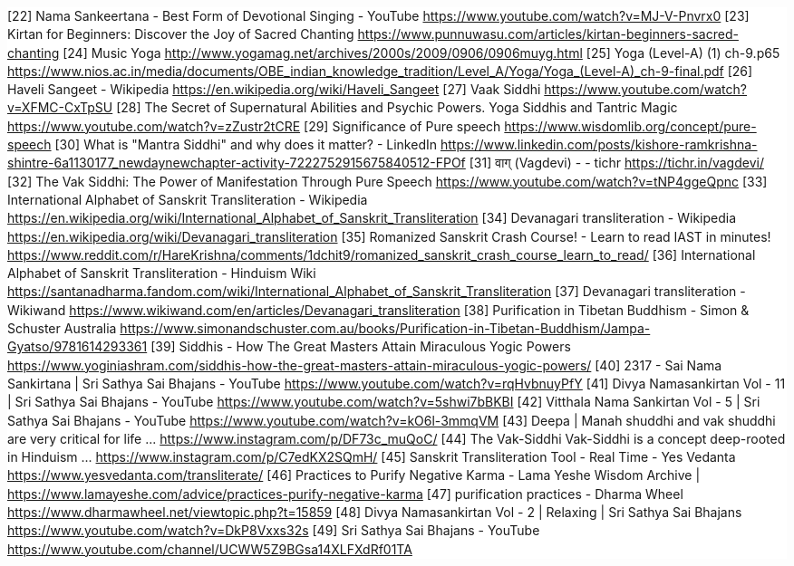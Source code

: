 [22] Nama Sankeertana - Best Form of Devotional Singing - YouTube https://www.youtube.com/watch?v=MJ-V-Pnvrx0
[23] Kirtan for Beginners: Discover the Joy of Sacred Chanting https://www.punnuwasu.com/articles/kirtan-beginners-sacred-chanting
[24] Music Yoga http://www.yogamag.net/archives/2000s/2009/0906/0906muyg.html
[25] Yoga (Level-A) (1) ch-9.p65 https://www.nios.ac.in/media/documents/OBE_indian_knowledge_tradition/Level_A/Yoga/Yoga_(Level-A)_ch-9-final.pdf
[26] Haveli Sangeet - Wikipedia https://en.wikipedia.org/wiki/Haveli_Sangeet
[27] Vaak Siddhi https://www.youtube.com/watch?v=XFMC-CxTpSU
[28] The Secret of Supernatural Abilities and Psychic Powers. Yoga Siddhis and Tantric Magic https://www.youtube.com/watch?v=zZustr2tCRE
[29] Significance of Pure speech https://www.wisdomlib.org/concept/pure-speech
[30] What is "Mantra Siddhi" and why does it matter? - LinkedIn https://www.linkedin.com/posts/kishore-ramkrishna-shintre-6a1130177_newdaynewchapter-activity-7222752915675840512-FPOf
[31] वाग् (Vagdevi) - - tichr https://tichr.in/vagdevi/
[32] The Vak Siddhi: The Power of Manifestation Through Pure Speech https://www.youtube.com/watch?v=tNP4ggeQpnc
[33] International Alphabet of Sanskrit Transliteration - Wikipedia https://en.wikipedia.org/wiki/International_Alphabet_of_Sanskrit_Transliteration
[34] Devanagari transliteration - Wikipedia https://en.wikipedia.org/wiki/Devanagari_transliteration
[35] Romanized Sanskrit Crash Course! - Learn to read IAST in minutes! https://www.reddit.com/r/HareKrishna/comments/1dchit9/romanized_sanskrit_crash_course_learn_to_read/
[36] International Alphabet of Sanskrit Transliteration - Hinduism Wiki https://santanadharma.fandom.com/wiki/International_Alphabet_of_Sanskrit_Transliteration
[37] Devanagari transliteration - Wikiwand https://www.wikiwand.com/en/articles/Devanagari_transliteration
[38] Purification in Tibetan Buddhism - Simon & Schuster Australia https://www.simonandschuster.com.au/books/Purification-in-Tibetan-Buddhism/Jampa-Gyatso/9781614293361
[39] Siddhis - How The Great Masters Attain Miraculous Yogic Powers https://www.yoginiashram.com/siddhis-how-the-great-masters-attain-miraculous-yogic-powers/
[40] 2317 - Sai Nama Sankirtana | Sri Sathya Sai Bhajans - YouTube https://www.youtube.com/watch?v=rqHvbnuyPfY
[41] Divya Namasankirtan Vol - 11 | Sri Sathya Sai Bhajans - YouTube https://www.youtube.com/watch?v=5shwi7bBKBI
[42] Vitthala Nama Sankirtan Vol - 5 | Sri Sathya Sai Bhajans - YouTube https://www.youtube.com/watch?v=kO6l-3mmqVM
[43] Deepa | Manah shuddhi and vak shuddhi are very critical for life ... https://www.instagram.com/p/DF73c_muQoC/
[44] The Vak-Siddhi Vak-Siddhi is a concept deep-rooted in Hinduism ... https://www.instagram.com/p/C7edKX2SQmH/
[45] Sanskrit Transliteration Tool - Real Time - Yes Vedanta https://www.yesvedanta.com/transliterate/
[46] Practices to Purify Negative Karma - Lama Yeshe Wisdom Archive | https://www.lamayeshe.com/advice/practices-purify-negative-karma
[47] purification practices - Dharma Wheel https://www.dharmawheel.net/viewtopic.php?t=15859
[48] Divya Namasankirtan Vol - 2 | Relaxing | Sri Sathya Sai Bhajans https://www.youtube.com/watch?v=DkP8Vxxs32s
[49] Sri Sathya Sai Bhajans - YouTube https://www.youtube.com/channel/UCWW5Z9BGsa14XLFXdRf01TA



